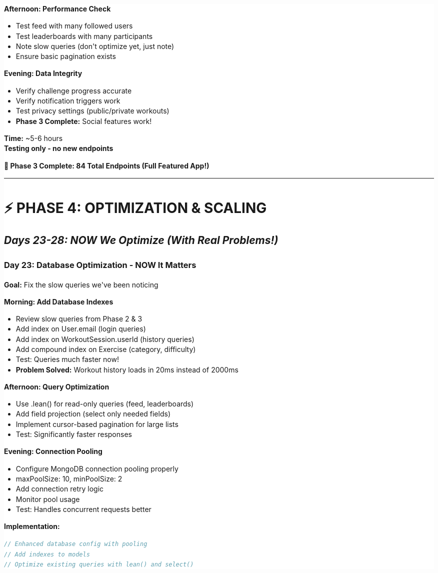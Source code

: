**Afternoon: Performance Check**
- Test feed with many followed users
- Test leaderboards with many participants
- Note slow queries (don't optimize yet, just note)
- Ensure basic pagination exists

**Evening: Data Integrity**
- Verify challenge progress accurate
- Verify notification triggers work
- Test privacy settings (public/private workouts)
- **Phase 3 Complete:** Social features work!

**Time:** ~5-6 hours  
**Testing only - no new endpoints**

**🎉 Phase 3 Complete: 84 Total Endpoints (Full Featured App!)**

---

# ⚡ **PHASE 4: OPTIMIZATION & SCALING**
## *Days 23-28: NOW We Optimize (With Real Problems!)*

### **Day 23: Database Optimization - NOW It Matters**
**Goal:** Fix the slow queries we've been noticing

**Morning: Add Database Indexes**
- Review slow queries from Phase 2 & 3
- Add index on User.email (login queries)
- Add index on WorkoutSession.userId (history queries)
- Add compound index on Exercise (category, difficulty)
- Test: Queries much faster now!
- **Problem Solved:** Workout history loads in 20ms instead of 2000ms

**Afternoon: Query Optimization**
- Use .lean() for read-only queries (feed, leaderboards)
- Add field projection (select only needed fields)
- Implement cursor-based pagination for large lists
- Test: Significantly faster responses

**Evening: Connection Pooling**
- Configure MongoDB connection pooling properly
- maxPoolSize: 10, minPoolSize: 2
- Add connection retry logic
- Monitor pool usage
- Test: Handles concurrent requests better

**Implementation:**
```javascript
// Enhanced database config with pooling
// Add indexes to models
// Optimize existing queries with lean() and select()
```
